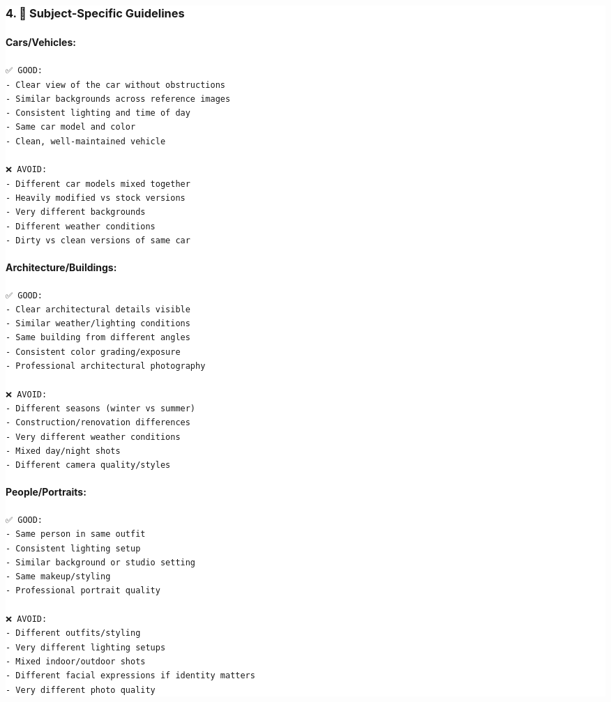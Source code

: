 ### **4. 🚗 Subject-Specific Guidelines**

#### **Cars/Vehicles:**
```
✅ GOOD:
- Clear view of the car without obstructions
- Similar backgrounds across reference images
- Consistent lighting and time of day
- Same car model and color
- Clean, well-maintained vehicle

❌ AVOID:
- Different car models mixed together
- Heavily modified vs stock versions
- Very different backgrounds
- Different weather conditions
- Dirty vs clean versions of same car
```

#### **Architecture/Buildings:**
```
✅ GOOD:
- Clear architectural details visible
- Similar weather/lighting conditions
- Same building from different angles
- Consistent color grading/exposure
- Professional architectural photography

❌ AVOID:
- Different seasons (winter vs summer)
- Construction/renovation differences
- Very different weather conditions
- Mixed day/night shots
- Different camera quality/styles
```

#### **People/Portraits:**
```
✅ GOOD:
- Same person in same outfit
- Consistent lighting setup
- Similar background or studio setting
- Same makeup/styling
- Professional portrait quality

❌ AVOID:
- Different outfits/styling
- Very different lighting setups
- Mixed indoor/outdoor shots
- Different facial expressions if identity matters
- Very different photo quality
```
